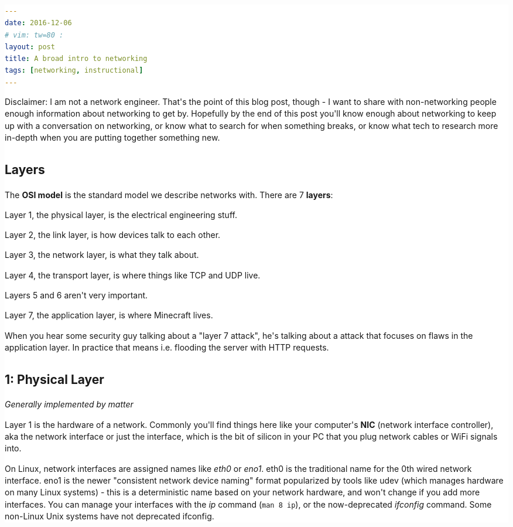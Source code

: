 ```yaml
---
date: 2016-12-06
# vim: tw=80 :
layout: post
title: A broad intro to networking
tags: [networking, instructional]
---
```


Disclaimer: I am not a network engineer. That's the point of this blog post,
though - I want to share with non-networking people enough information about
networking to get by. Hopefully by the end of this post you'll know enough about
networking to keep up with a conversation on networking, or know what to search
for when something breaks, or know what tech to research more in-depth when you
are putting together something new.

## Layers

The **OSI model** is the standard model we describe networks with. There are 7
**layers**:

Layer 1, the physical layer, is the electrical engineering stuff.

Layer 2, the link layer, is how devices talk to each other.

Layer 3, the network layer, is what they talk about.

Layer 4, the transport layer, is where things like TCP and UDP live.

Layers 5 and 6 aren't very important.

Layer 7, the application layer, is where Minecraft lives.

When you hear some security guy talking about a "layer 7 attack", he's
talking about a attack that focuses on flaws in the application layer. In
practice that means i.e. flooding the server with HTTP requests.

## 1: Physical Layer

*Generally implemented by matter*

Layer 1 is the hardware of a network. Commonly you'll find things here like your
computer's **NIC** (network interface controller), aka the network interface or
just the interface, which is the bit of silicon in your PC that you plug network
cables or WiFi signals into.

On Linux, network interfaces are assigned names like *eth0* or *eno1*. eth0 is
the traditional name for the 0th wired network interface. eno1 is the newer
"consistent network device naming" format popularized by tools like udev (which
manages hardware on many Linux systems) - this is a deterministic name based on
your network hardware, and won't change if you add more interfaces. You can
manage your interfaces with the *ip* command (`man 8 ip`), or the now-deprecated
*ifconfig* command. Some non-Linux Unix systems have not deprecated ifconfig.
